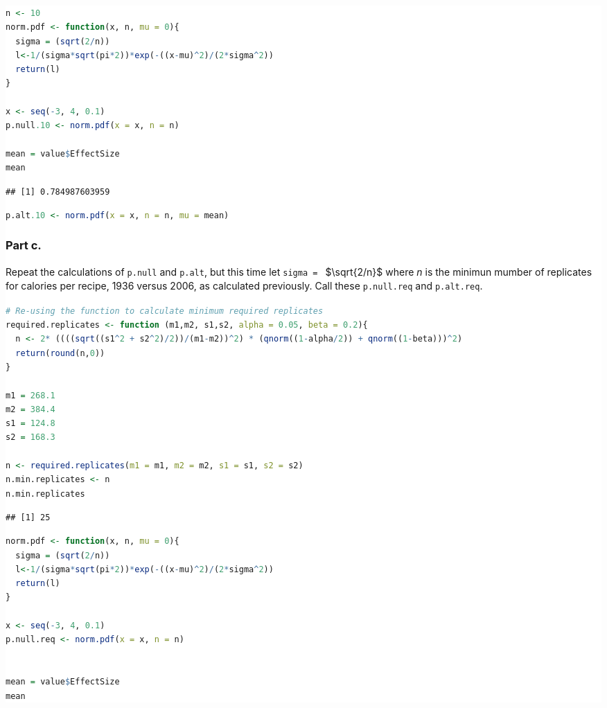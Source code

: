 
```r
n <- 10
norm.pdf <- function(x, n, mu = 0){
  sigma = (sqrt(2/n))
  l<-1/(sigma*sqrt(pi*2))*exp(-((x-mu)^2)/(2*sigma^2))
  return(l)
}

x <- seq(-3, 4, 0.1)
p.null.10 <- norm.pdf(x = x, n = n)

mean = value$EffectSize
mean
```

```
## [1] 0.784987603959
```

```r
p.alt.10 <- norm.pdf(x = x, n = n, mu = mean)
```

### Part c.

Repeat the calculations of `p.null` and `p.alt`, but this time let `sigma = ` $\sqrt{2/n}$ where $n$ is the minimun mumber of replicates for calories per recipe, 1936 versus 2006, as calculated previously. Call these `p.null.req` and `p.alt.req`.


```r
# Re-using the function to calculate minimum required replicates
required.replicates <- function (m1,m2, s1,s2, alpha = 0.05, beta = 0.2){
  n <- 2* ((((sqrt((s1^2 + s2^2)/2))/(m1-m2))^2) * (qnorm((1-alpha/2)) + qnorm((1-beta)))^2) 
  return(round(n,0))
}

m1 = 268.1
m2 = 384.4
s1 = 124.8
s2 = 168.3

n <- required.replicates(m1 = m1, m2 = m2, s1 = s1, s2 = s2)
n.min.replicates <- n
n.min.replicates
```

```
## [1] 25
```

```r
norm.pdf <- function(x, n, mu = 0){
  sigma = (sqrt(2/n))
  l<-1/(sigma*sqrt(pi*2))*exp(-((x-mu)^2)/(2*sigma^2))
  return(l)
}

x <- seq(-3, 4, 0.1)
p.null.req <- norm.pdf(x = x, n = n)


mean = value$EffectSize
mean
```
